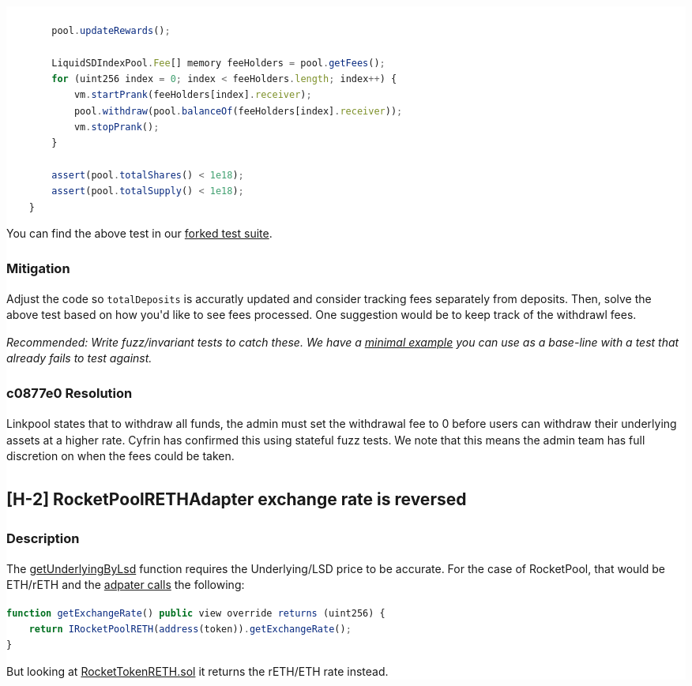 ```javascript

        pool.updateRewards();

        LiquidSDIndexPool.Fee[] memory feeHolders = pool.getFees();
        for (uint256 index = 0; index < feeHolders.length; index++) {
            vm.startPrank(feeHolders[index].receiver);
            pool.withdraw(pool.balanceOf(feeHolders[index].receiver));
            vm.stopPrank();
        }

        assert(pool.totalShares() < 1e18);
        assert(pool.totalSupply() < 1e18);
    }
```

You can find the above test in our [forked test suite](https://github.com/ChainAccelOrg/staking-contracts-v2/tree/main/test/invariants).

### Mitigation

Adjust the code so `totalDeposits` is accuratly updated and consider tracking fees separately from deposits. Then, solve the above test based on how you'd like to see fees processed. One suggestion would be to keep track of the withdrawl fees. 

*Recommended: Write fuzz/invariant tests to catch these. We have a [minimal example](https://github.com/ChainAccelOrg/staking-contracts-v2) you can use as a base-line with a test that already fails to test against.*

### c0877e0 Resolution

Linkpool states that to withdraw all funds, the admin must set the withdrawal fee to 0 before users can withdraw their underlying assets at a higher rate. Cyfrin has confirmed this using stateful fuzz tests. We note that this means the admin team has full discretion on when the fees could be taken. 

## [H-2] RocketPoolRETHAdapter exchange rate is reversed 

### Description
The [getUnderlyingByLsd](https://github.com/linkpoolio/staking-contracts-v2/blob/5cbd15d2480613306786c9a367fdbc28b8323cd8/contracts/liquidSDIndex/base/LiquidSDAdapter.sol#L48) function requires the Underlying/LSD price to be accurate. For the case of RocketPool, that would be ETH/rETH and the [adpater calls](https://github.com/linkpoolio/staking-contracts-v2/blob/5cbd15d2480613306786c9a367fdbc28b8323cd8/contracts/liquidSDIndex/adapters/RocketPoolRETHAdapter.sol#L25) the following:

```javascript
function getExchangeRate() public view override returns (uint256) {
    return IRocketPoolRETH(address(token)).getExchangeRate();
}
```

But looking at [RocketTokenRETH.sol](https://github.com/rocket-pool/rocketpool/blob/967e4d3c32721a84694921751920af313d1467af/contracts/contract/token/RocketTokenRETH.sol#L64) it returns the rETH/ETH rate instead.
